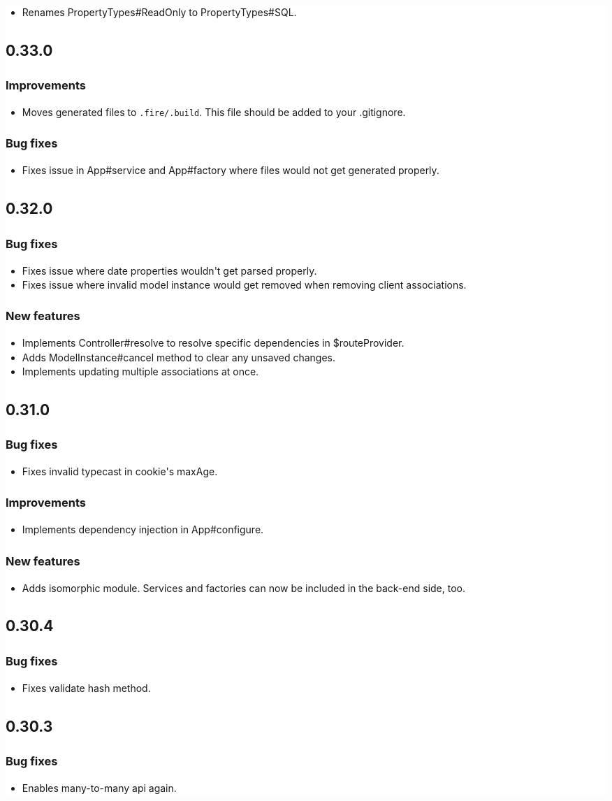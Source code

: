 - Renames PropertyTypes#ReadOnly to PropertyTypes#SQL.

## 0.33.0

### Improvements

- Moves generated files to `.fire/.build`. This file should be added to your .gitignore.

### Bug fixes

- Fixes issue in App#service and App#factory where files would not get generated properly.

## 0.32.0

### Bug fixes

- Fixes issue where date properties wouldn't get parsed properly.
- Fixes issue where invalid model instance would get removed when removing client associations.

### New features

- Implements Controller#resolve to resolve specific dependencies in $routeProvider.
- Adds ModelInstance#cancel method to clear any unsaved changes.
- Implements updating multiple associations at once.

## 0.31.0

### Bug fixes

- Fixes invalid typecast in cookie's maxAge.

### Improvements

- Implements dependency injection in App#configure.

### New features

- Adds isomorphic module. Services and factories can now be included in the back-end side, too.

## 0.30.4

### Bug fixes

- Fixes validate hash method.

## 0.30.3

### Bug fixes

- Enables many-to-many api again.
